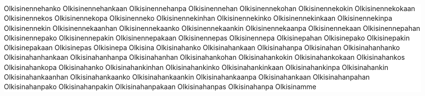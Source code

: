 Olkisinennehanko
Olkisinennehankaan
Olkisinennehanpa
Olkisinennehan
Olkisinennekohan
Olkisinennekokin
Olkisinennekokaan
Olkisinennekos
Olkisinennekopa
Olkisinenneko
Olkisinennekinhan
Olkisinennekinko
Olkisinennekinkaan
Olkisinennekinpa
Olkisinennekin
Olkisinennekaanhan
Olkisinennekaanko
Olkisinennekaankin
Olkisinennekaanpa
Olkisinennekaan
Olkisinennepahan
Olkisinennepako
Olkisinennepakin
Olkisinennepakaan
Olkisinennepas
Olkisinennepa
Olkisinepahan
Olkisinepako
Olkisinepakin
Olkisinepakaan
Olkisinepas
Olkisinepa
Olkisina
Olkisinahanko
Olkisinahankaan
Olkisinahanpa
Olkisinahan
Olkisinahanhanko
Olkisinahanhankaan
Olkisinahanhanpa
Olkisinahanhan
Olkisinahankohan
Olkisinahankokin
Olkisinahankokaan
Olkisinahankos
Olkisinahankopa
Olkisinahanko
Olkisinahankinhan
Olkisinahankinko
Olkisinahankinkaan
Olkisinahankinpa
Olkisinahankin
Olkisinahankaanhan
Olkisinahankaanko
Olkisinahankaankin
Olkisinahankaanpa
Olkisinahankaan
Olkisinahanpahan
Olkisinahanpako
Olkisinahanpakin
Olkisinahanpakaan
Olkisinahanpas
Olkisinahanpa
Olkisinamme